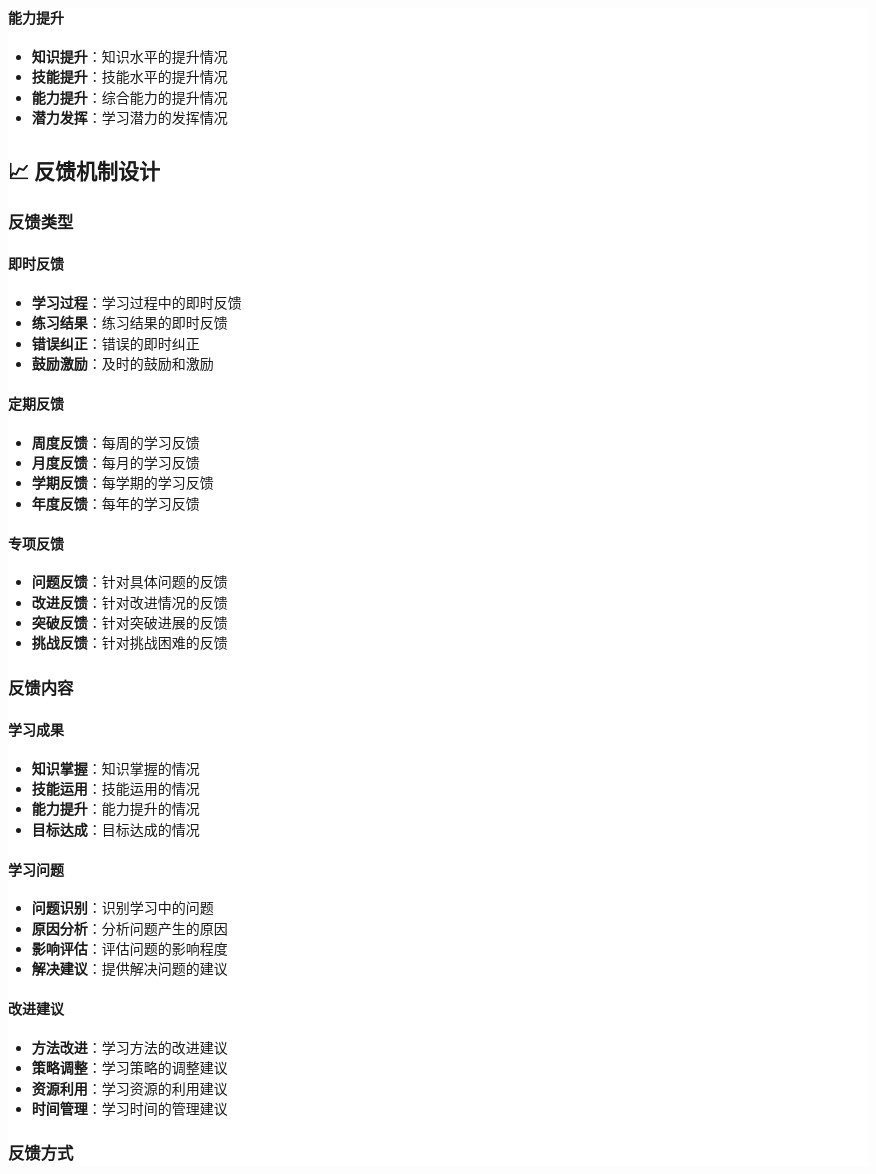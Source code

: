 #### 能力提升
- **知识提升**：知识水平的提升情况
- **技能提升**：技能水平的提升情况
- **能力提升**：综合能力的提升情况
- **潜力发挥**：学习潜力的发挥情况

## 📈 反馈机制设计

### 反馈类型

#### 即时反馈
- **学习过程**：学习过程中的即时反馈
- **练习结果**：练习结果的即时反馈
- **错误纠正**：错误的即时纠正
- **鼓励激励**：及时的鼓励和激励

#### 定期反馈
- **周度反馈**：每周的学习反馈
- **月度反馈**：每月的学习反馈
- **学期反馈**：每学期的学习反馈
- **年度反馈**：每年的学习反馈

#### 专项反馈
- **问题反馈**：针对具体问题的反馈
- **改进反馈**：针对改进情况的反馈
- **突破反馈**：针对突破进展的反馈
- **挑战反馈**：针对挑战困难的反馈

### 反馈内容

#### 学习成果
- **知识掌握**：知识掌握的情况
- **技能运用**：技能运用的情况
- **能力提升**：能力提升的情况
- **目标达成**：目标达成的情况

#### 学习问题
- **问题识别**：识别学习中的问题
- **原因分析**：分析问题产生的原因
- **影响评估**：评估问题的影响程度
- **解决建议**：提供解决问题的建议

#### 改进建议
- **方法改进**：学习方法的改进建议
- **策略调整**：学习策略的调整建议
- **资源利用**：学习资源的利用建议
- **时间管理**：学习时间的管理建议

### 反馈方式
